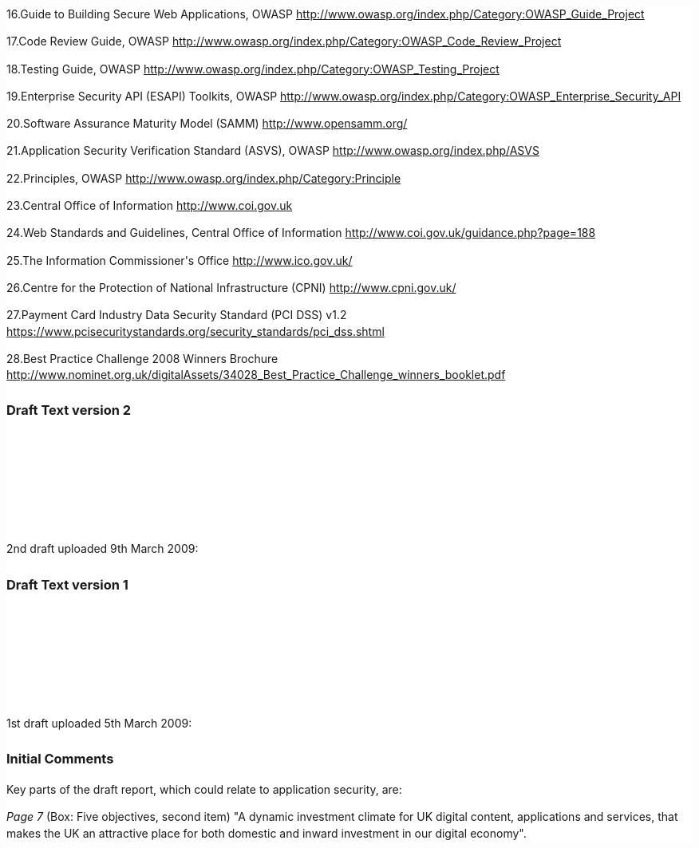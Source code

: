 16.Guide to Building Secure Web Applications, OWASP
<http://www.owasp.org/index.php/Category:OWASP_Guide_Project>

17.Code Review Guide, OWASP
<http://www.owasp.org/index.php/Category:OWASP_Code_Review_Project>

18.Testing Guide, OWASP
<http://www.owasp.org/index.php/Category:OWASP_Testing_Project>

19.Enterprise Security API (ESAPI) Toolkits, OWASP
<http://www.owasp.org/index.php/Category:OWASP_Enterprise_Security_API>

20.Software Assurance Maturity Model (SAMM) <http://www.opensamm.org/>

21.Application Security Verification Standard (ASVS), OWASP
<http://www.owasp.org/index.php/ASVS>

22.Principles, OWASP <http://www.owasp.org/index.php/Category:Principle>

23.Central Office of Information <http://www.coi.gov.uk>

24.Web Standards and Guidelines, Central Office of Information
<http://www.coi.gov.uk/guidance.php?page=188>

25.The Information Commissioner's Office <http://www.ico.gov.uk/>

26.Centre for the Protection of National Infrastructure (CPNI)
<http://www.cpni.gov.uk/>

27.Payment Card Industry Data Security Standard (PCI DSS) v1.2
<https://www.pcisecuritystandards.org/security_standards/pci_dss.shtml>

28.Best Practice Challenge 2008 Winners Brochure
<http://www.nominet.org.uk/digitalAssets/34028_Best_Practice_Challenge_winners_booklet.pdf>

### Draft Text version 2

2nd draft uploaded 9th March 2009:
![Image:Owasp-digital-britain-interim-2nd-draft.pdf](Owasp-digital-britain-interim-2nd-draft.pdf
"Image:Owasp-digital-britain-interim-2nd-draft.pdf")

### Draft Text version 1

1st draft uploaded 5th March 2009:
![Image:Owasp-digital-britain-interim-1st-draft-b.pdf](Owasp-digital-britain-interim-1st-draft-b.pdf
"Image:Owasp-digital-britain-interim-1st-draft-b.pdf")

### Initial Comments

Key parts of the draft report, which could relate to application
security, are:

*Page 7* (Box: Five objectives, second item) "A dynamic investment
climate for UK digital content, applications and services, that makes
the UK an attractive place for both domestic and inward investment in
our digital economy".
